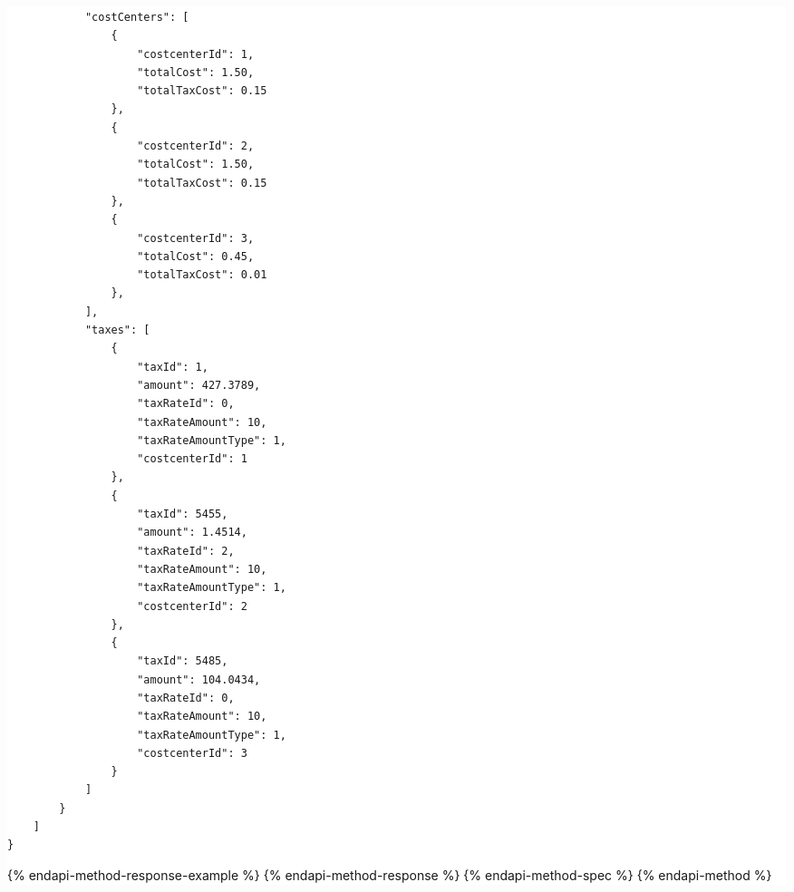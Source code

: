 ```text
            "costCenters": [
                {
                    "costcenterId": 1,
                    "totalCost": 1.50,
                    "totalTaxCost": 0.15
                },
                {
                    "costcenterId": 2,
                    "totalCost": 1.50,
                    "totalTaxCost": 0.15
                },
                {
                    "costcenterId": 3,
                    "totalCost": 0.45,
                    "totalTaxCost": 0.01
                },
            ],
            "taxes": [
                {
                    "taxId": 1,
                    "amount": 427.3789,
                    "taxRateId": 0,
                    "taxRateAmount": 10,
                    "taxRateAmountType": 1,
                    "costcenterId": 1
                },
                {
                    "taxId": 5455,
                    "amount": 1.4514,
                    "taxRateId": 2,
                    "taxRateAmount": 10,
                    "taxRateAmountType": 1,
                    "costcenterId": 2
                },
                {
                    "taxId": 5485,
                    "amount": 104.0434,
                    "taxRateId": 0,
                    "taxRateAmount": 10,
                    "taxRateAmountType": 1,
                    "costcenterId": 3
                }
            ]
        }
    ]
}
```
{% endapi-method-response-example %}
{% endapi-method-response %}
{% endapi-method-spec %}
{% endapi-method %}
